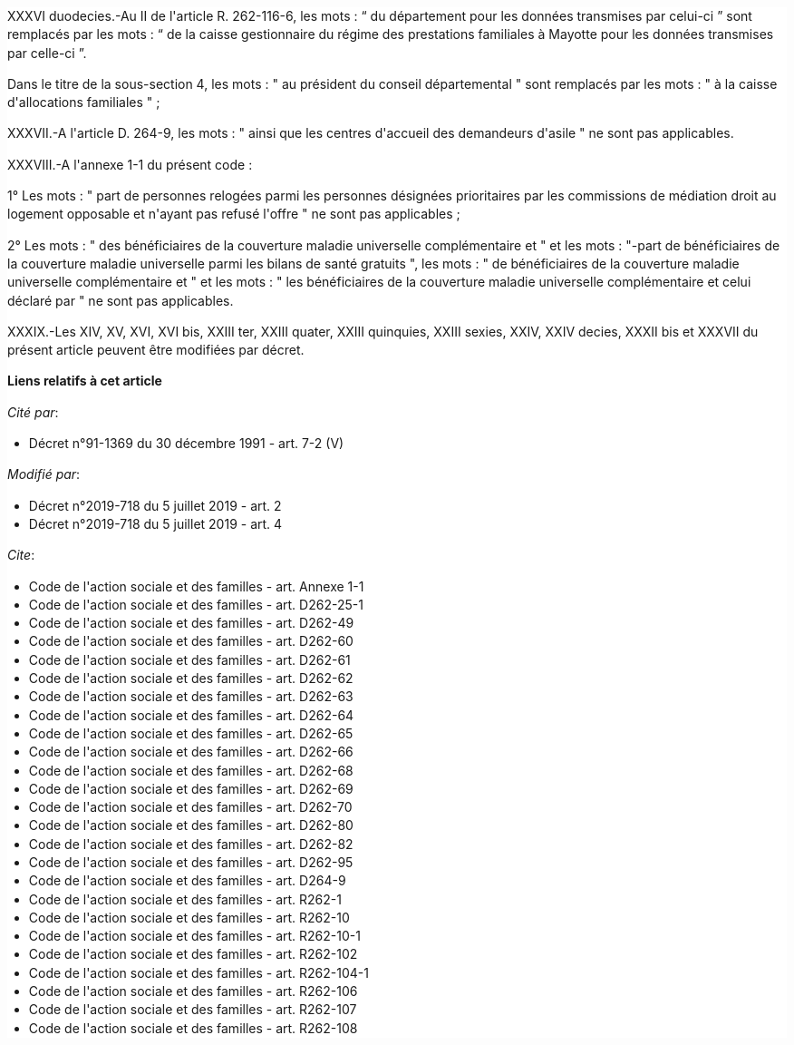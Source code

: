 XXXVI duodecies.-Au II de l'article R. 262-116-6, les mots : “ du département pour les données transmises par celui-ci ” sont
remplacés par les mots : “ de la caisse gestionnaire du régime des prestations familiales à Mayotte pour les données
transmises par celle-ci ”. 

Dans le titre de la sous-section 4, les mots : " au président du conseil départemental " sont remplacés par les mots : " à la
caisse d'allocations familiales " ; 

XXXVII.-A l'article D. 264-9, les mots : " ainsi que les centres d'accueil des demandeurs d'asile " ne sont pas applicables. 

XXXVIII.-A l'annexe 1-1 du présent code : 

1° Les mots : " part de personnes relogées parmi les personnes désignées prioritaires par les commissions de médiation droit
au logement opposable et n'ayant pas refusé l'offre " ne sont pas applicables ; 

2° Les mots : " des bénéficiaires de la couverture maladie universelle complémentaire et " et les mots : "-part de
bénéficiaires de la couverture maladie universelle parmi les bilans de santé gratuits ", les mots : " de bénéficiaires de la
couverture maladie universelle complémentaire et " et les mots : " les bénéficiaires de la couverture maladie universelle
complémentaire et celui déclaré par " ne sont pas applicables. 

XXXIX.-Les XIV, XV, XVI, XVI bis, XXIII ter, XXIII quater, XXIII quinquies, XXIII sexies, XXIV, XXIV decies, XXXII bis et
XXXVII du présent article peuvent être modifiées par décret.

**Liens relatifs à cet article**

_Cité par_:

  - Décret n°91-1369 du 30 décembre 1991 - art. 7-2 (V)

_Modifié par_:

  - Décret n°2019-718 du 5 juillet 2019 - art. 2
  - Décret n°2019-718 du 5 juillet 2019 - art. 4

_Cite_:

  - Code de l'action sociale et des familles - art. Annexe 1-1
  - Code de l'action sociale et des familles - art. D262-25-1
  - Code de l'action sociale et des familles - art. D262-49
  - Code de l'action sociale et des familles - art. D262-60
  - Code de l'action sociale et des familles - art. D262-61
  - Code de l'action sociale et des familles - art. D262-62
  - Code de l'action sociale et des familles - art. D262-63
  - Code de l'action sociale et des familles - art. D262-64
  - Code de l'action sociale et des familles - art. D262-65
  - Code de l'action sociale et des familles - art. D262-66
  - Code de l'action sociale et des familles - art. D262-68
  - Code de l'action sociale et des familles - art. D262-69
  - Code de l'action sociale et des familles - art. D262-70
  - Code de l'action sociale et des familles - art. D262-80
  - Code de l'action sociale et des familles - art. D262-82
  - Code de l'action sociale et des familles - art. D262-95
  - Code de l'action sociale et des familles - art. D264-9
  - Code de l'action sociale et des familles - art. R262-1
  - Code de l'action sociale et des familles - art. R262-10
  - Code de l'action sociale et des familles - art. R262-10-1
  - Code de l'action sociale et des familles - art. R262-102
  - Code de l'action sociale et des familles - art. R262-104-1
  - Code de l'action sociale et des familles - art. R262-106
  - Code de l'action sociale et des familles - art. R262-107
  - Code de l'action sociale et des familles - art. R262-108